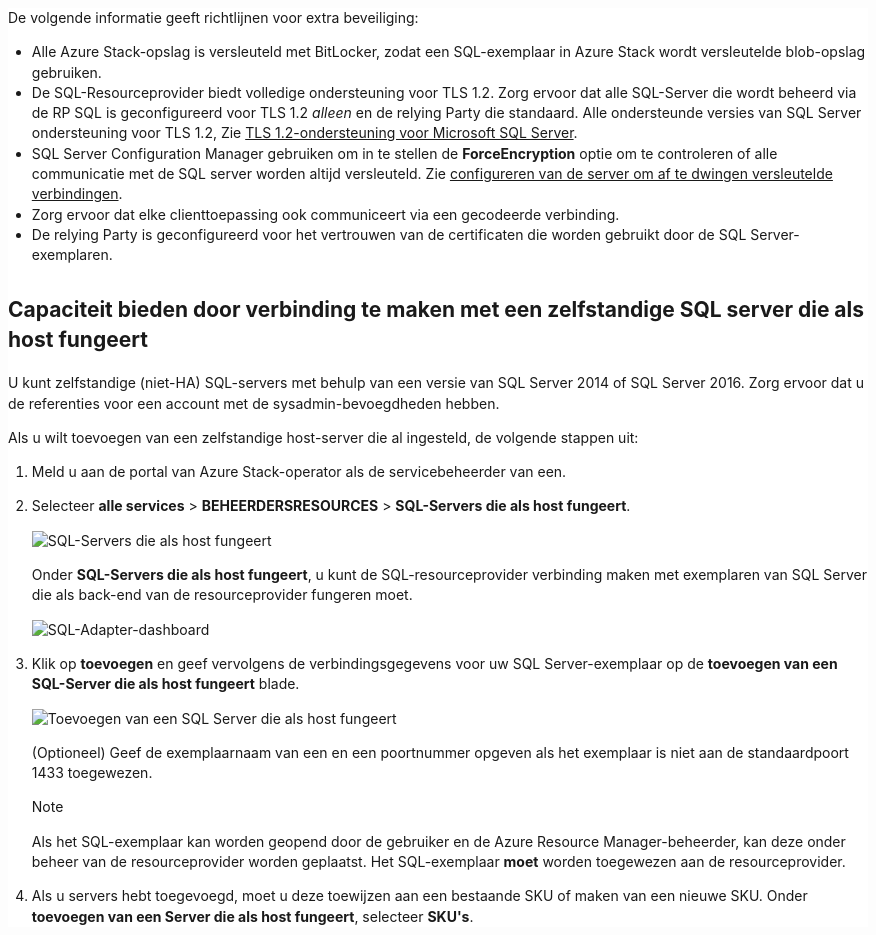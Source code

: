 De volgende informatie geeft richtlijnen voor extra beveiliging:

* Alle Azure Stack-opslag is versleuteld met BitLocker, zodat een SQL-exemplaar in Azure Stack wordt versleutelde blob-opslag gebruiken.
* De SQL-Resourceprovider biedt volledige ondersteuning voor TLS 1.2. Zorg ervoor dat alle SQL-Server die wordt beheerd via de RP SQL is geconfigureerd voor TLS 1.2 _alleen_ en de relying Party die standaard. Alle ondersteunde versies van SQL Server ondersteuning voor TLS 1.2, Zie [TLS 1.2-ondersteuning voor Microsoft SQL Server](https://support.microsoft.com/en-us/help/3135244/tls-1-2-support-for-microsoft-sql-server).
* SQL Server Configuration Manager gebruiken om in te stellen de **ForceEncryption** optie om te controleren of alle communicatie met de SQL server worden altijd versleuteld. Zie [configureren van de server om af te dwingen versleutelde verbindingen](https://docs.microsoft.com/sql/database-engine/configure-windows/enable-encrypted-connections-to-the-database-engine?view=sql-server-2017#ConfigureServerConnections).
* Zorg ervoor dat elke clienttoepassing ook communiceert via een gecodeerde verbinding.
* De relying Party is geconfigureerd voor het vertrouwen van de certificaten die worden gebruikt door de SQL Server-exemplaren.

## <a name="provide-capacity-by-connecting-to-a-standalone-hosting-sql-server"></a>Capaciteit bieden door verbinding te maken met een zelfstandige SQL server die als host fungeert

U kunt zelfstandige (niet-HA) SQL-servers met behulp van een versie van SQL Server 2014 of SQL Server 2016. Zorg ervoor dat u de referenties voor een account met de sysadmin-bevoegdheden hebben.

Als u wilt toevoegen van een zelfstandige host-server die al ingesteld, de volgende stappen uit:

1. Meld u aan de portal van Azure Stack-operator als de servicebeheerder van een.

2. Selecteer **alle services** &gt; **BEHEERDERSRESOURCES** &gt; **SQL-Servers die als host fungeert**.

   ![SQL-Servers die als host fungeert](./media/azure-stack-sql-rp-deploy/sqlhostingservers.png)

   Onder **SQL-Servers die als host fungeert**, u kunt de SQL-resourceprovider verbinding maken met exemplaren van SQL Server die als back-end van de resourceprovider fungeren moet.

   ![SQL-Adapter-dashboard](./media/azure-stack-sql-rp-deploy/sqlrp-hostingserver.png)

3. Klik op **toevoegen** en geef vervolgens de verbindingsgegevens voor uw SQL Server-exemplaar op de **toevoegen van een SQL-Server die als host fungeert** blade.

   ![Toevoegen van een SQL Server die als host fungeert](./media/azure-stack-sql-rp-deploy/sqlrp-newhostingserver.png)

    (Optioneel) Geef de exemplaarnaam van een en een poortnummer opgeven als het exemplaar is niet aan de standaardpoort 1433 toegewezen.

   > [!NOTE]
   > Als het SQL-exemplaar kan worden geopend door de gebruiker en de Azure Resource Manager-beheerder, kan deze onder beheer van de resourceprovider worden geplaatst. Het SQL-exemplaar __moet__ worden toegewezen aan de resourceprovider.

4. Als u servers hebt toegevoegd, moet u deze toewijzen aan een bestaande SKU of maken van een nieuwe SKU. Onder **toevoegen van een Server die als host fungeert**, selecteer **SKU's**.
